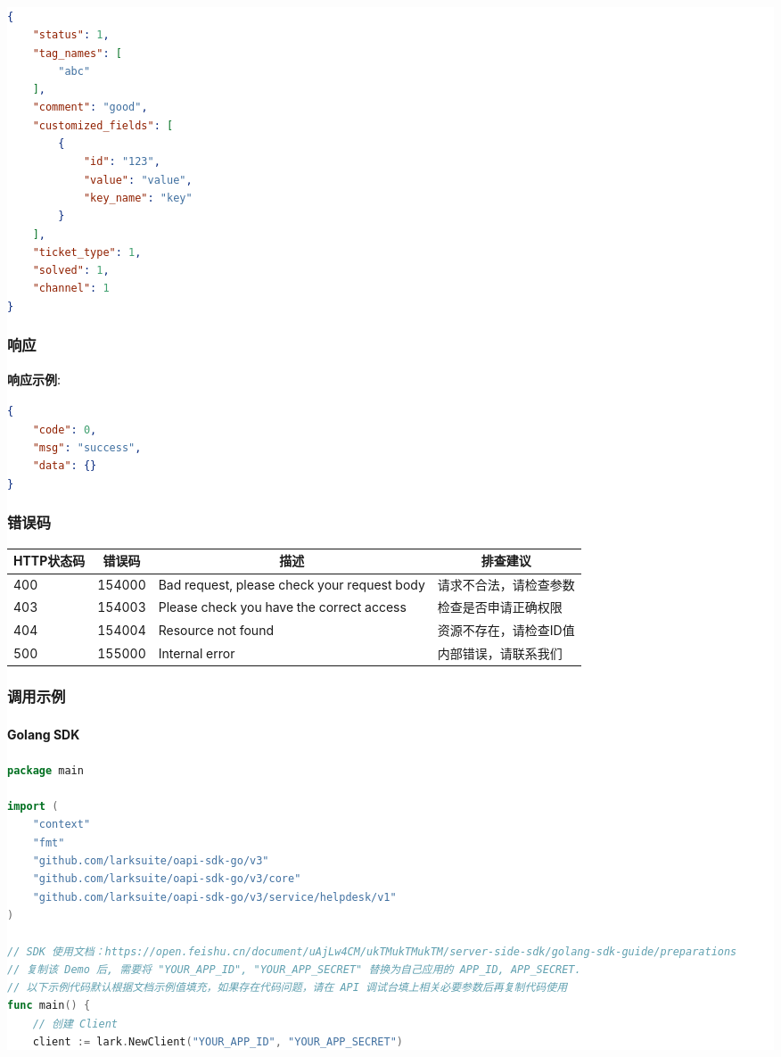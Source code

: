 ```json
{
    "status": 1,
    "tag_names": [
        "abc"
    ],
    "comment": "good",
    "customized_fields": [
        {
            "id": "123",
            "value": "value",
            "key_name": "key"
        }
    ],
    "ticket_type": 1,
    "solved": 1,
    "channel": 1
}
```

### 响应

**响应示例**:

```json
{
    "code": 0,
    "msg": "success",
    "data": {}
}
```

### 错误码

| HTTP状态码 | 错误码 | 描述 | 排查建议 |
| ---------- | ------ | ---- | -------- |
| 400 | 154000 | Bad request, please check your request body | 请求不合法，请检查参数 |
| 403 | 154003 | Please check you have the correct access | 检查是否申请正确权限 |
| 404 | 154004 | Resource not found | 资源不存在，请检查ID值 |
| 500 | 155000 | Internal error | 内部错误，请联系我们 |

### 调用示例

#### Golang SDK

```go
package main

import (
	"context"
	"fmt"
	"github.com/larksuite/oapi-sdk-go/v3"
	"github.com/larksuite/oapi-sdk-go/v3/core"
	"github.com/larksuite/oapi-sdk-go/v3/service/helpdesk/v1"
)

// SDK 使用文档：https://open.feishu.cn/document/uAjLw4CM/ukTMukTMukTM/server-side-sdk/golang-sdk-guide/preparations
// 复制该 Demo 后, 需要将 "YOUR_APP_ID", "YOUR_APP_SECRET" 替换为自己应用的 APP_ID, APP_SECRET.
// 以下示例代码默认根据文档示例值填充，如果存在代码问题，请在 API 调试台填上相关必要参数后再复制代码使用
func main() {
	// 创建 Client
	client := lark.NewClient("YOUR_APP_ID", "YOUR_APP_SECRET")
```